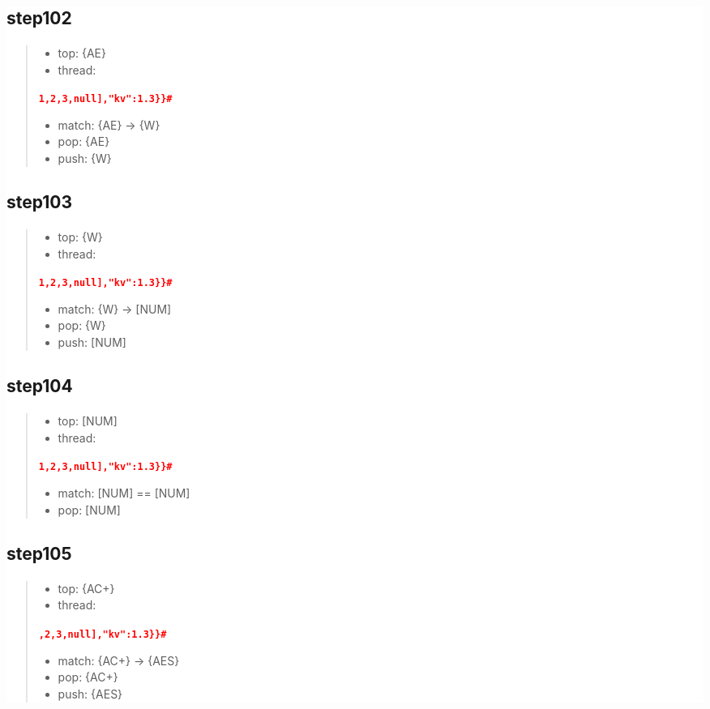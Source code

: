 step102
-------

> -   top: {AE}
> -   thread:
>
> ~~~ json
> 1,2,3,null],"kv":1.3}}#
> ~~~
>
> -   match: {AE} -&gt; {W}
> -   pop: {AE}
> -   push: {W}

step103
-------

> -   top: {W}
> -   thread:
>
> ~~~ json
> 1,2,3,null],"kv":1.3}}#
> ~~~
>
> -   match: {W} -&gt; \[NUM\]
> -   pop: {W}
> -   push: \[NUM\]

step104
-------

> -   top: \[NUM\]
> -   thread:
>
> ~~~ json
> 1,2,3,null],"kv":1.3}}#
> ~~~
>
> -   match: \[NUM\] == \[NUM\]
> -   pop: \[NUM\]

step105
-------

> -   top: {AC+}
> -   thread:
>
> ~~~ json
> ,2,3,null],"kv":1.3}}#
> ~~~
>
> -   match: {AC+} -&gt; {AES}
> -   pop: {AC+}
> -   push: {AES}

